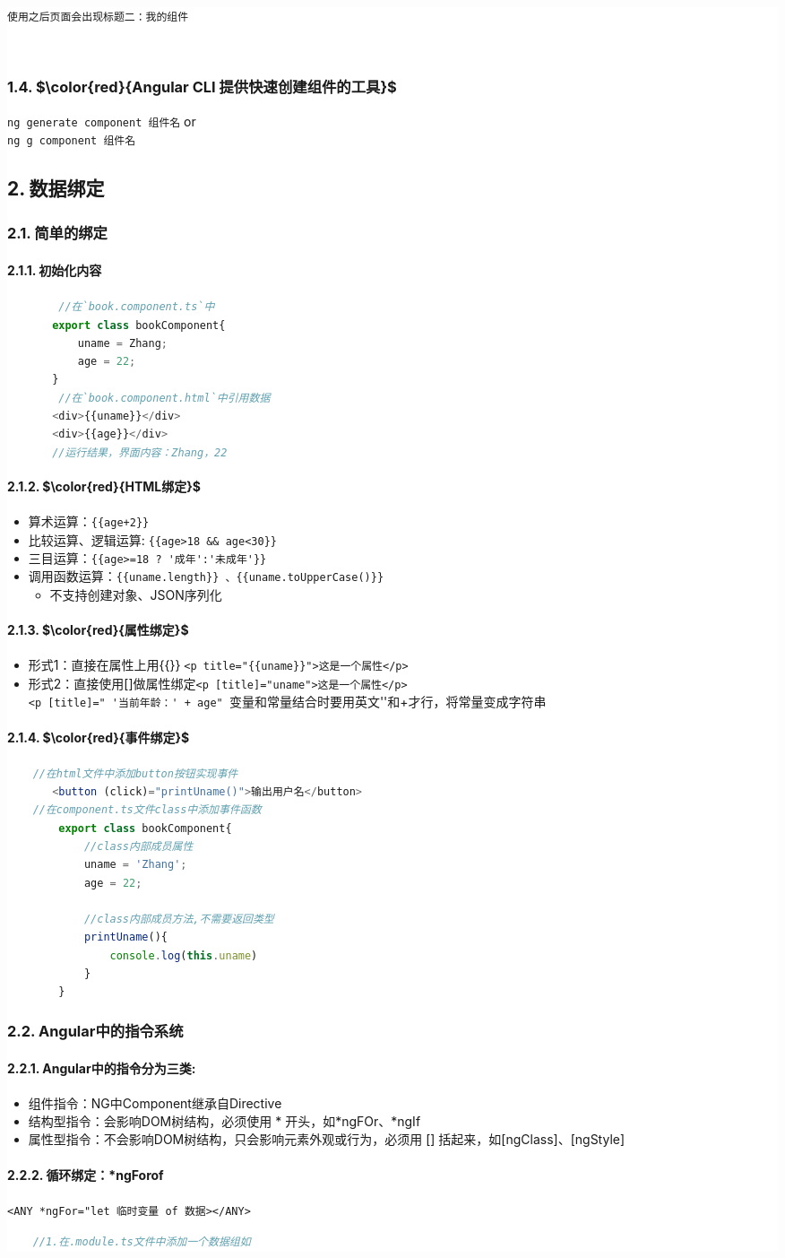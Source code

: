     使用之后页面会出现标题二：我的组件
<br>

###  1.4. <a name='colorredAngularCLIbr'></a>$\color{red}{Angular CLI 提供快速创建组件的工具}$ <br>
   `ng generate component 组件名` or <br>
   `ng g component 组件名`

##  2. <a name='-1'></a>数据绑定
###  2.1. <a name='-1'></a>简单的绑定
####  2.1.1. <a name='-1'></a>初始化内容
```typescript
        //在`book.component.ts`中
       export class bookComponent{
           uname = Zhang;
           age = 22;
       }
        //在`book.component.html`中引用数据
       <div>{{uname}}</div>
       <div>{{age}}</div>
       //运行结果，界面内容：Zhang，22
```
####  2.1.2. <a name='colorredHTMLbr'></a>$\color{red}{HTML绑定}$<br>
- 算术运算：`{{age+2}}`<br>
- 比较运算、逻辑运算: `{{age>18 && age<30}}`<br>
- 三目运算：`{{age>=18 ? '成年':'未成年'}}`<br>
- 调用函数运算：`{{uname.length}} 、{{uname.toUpperCase()}}`<br>
    * 不支持创建对象、JSON序列化
####  2.1.3. <a name='colorredbr'></a>$\color{red}{属性绑定}$<br>
- 形式1：直接在属性上用{{}} `<p title="{{uname}}">这是一个属性</p>`<br>
- 形式2：直接使用[]做属性绑定`<p [title]="uname">这是一个属性</p>`<br>
    `<p [title]=" '当前年龄：' + age" `变量和常量结合时要用英文''和+才行，将常量变成字符串<br>
####  2.1.4. <a name='colorredbr-1'></a>$\color{red}{事件绑定}$<br> 
```typescript
    //在html文件中添加button按钮实现事件
       <button (click)="printUname()">输出用户名</button>
    //在component.ts文件class中添加事件函数
        export class bookComponent{
            //class内部成员属性
            uname = 'Zhang';
            age = 22;

            //class内部成员方法,不需要返回类型
            printUname(){
                console.log(this.uname)
            }
        }
```
###  2.2. <a name='Angular'></a>Angular中的指令系统
####  2.2.1. <a name='Angular:'></a>Angular中的指令分为三类:
- 组件指令：NG中Component继承自Directive
- 结构型指令：会影响DOM树结构，必须使用 * 开头，如*ngFOr、*ngIf
- 属性型指令：不会影响DOM树结构，只会影响元素外观或行为，必须用 [] 括起来，如[ngClass]、[ngStyle]
####  2.2.2. <a name='ngForofbr'></a>循环绑定：*ngForof<br>
   `<ANY *ngFor="let 临时变量 of 数据></ANY>`
```typescript
    //1.在.module.ts文件中添加一个数据组如
```